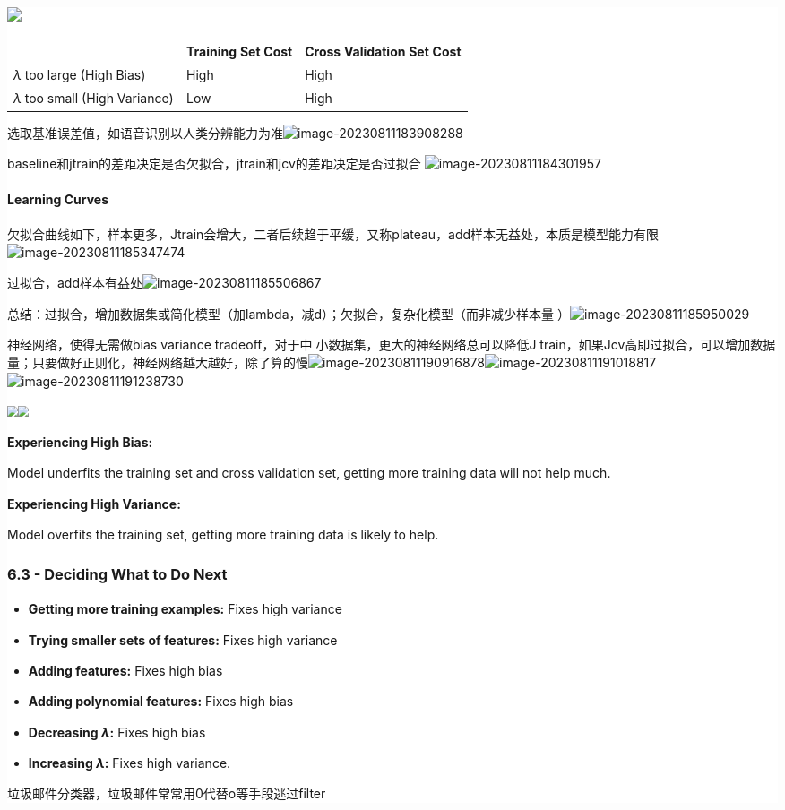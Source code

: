 <img src="https://cdn.jsdelivr.net/gh/yuhengtu/typora_images@master/img/6-lambda.png" style="zoom:100%;" />

|                                     | Training Set Cost | Cross Validation Set Cost |
| ----------------------------------- | ----------------- | ------------------------- |
| $\lambda$ too large (High Bias)     | High              | High                      |
| $\lambda$ too small (High Variance) | Low               | High                      |

选取基准误差值，如语音识别以人类分辨能力为准![image-20230811183908288](https://cdn.jsdelivr.net/gh/yuhengtu/typora_images@master/img/image-20230811183908288.png)

baseline和jtrain的差距决定是否欠拟合，jtrain和jcv的差距决定是否过拟合 ![image-20230811184301957](https://cdn.jsdelivr.net/gh/yuhengtu/typora_images@master/img/image-20230811184301957.png) 

#### Learning Curves

欠拟合曲线如下，样本更多，Jtrain会增大，二者后续趋于平缓，又称plateau，add样本无益处，本质是模型能力有限![image-20230811185347474](https://cdn.jsdelivr.net/gh/yuhengtu/typora_images@master/img/image-20230811185347474.png)

过拟合，add样本有益处![image-20230811185506867](https://cdn.jsdelivr.net/gh/yuhengtu/typora_images@master/img/image-20230811185506867.png) 

总结：过拟合，增加数据集或简化模型（加lambda，减d）；欠拟合，复杂化模型（而非减少样本量 ）![image-20230811185950029](https://cdn.jsdelivr.net/gh/yuhengtu/typora_images@master/img/image-20230811185950029.png) 

神经网络，使得无需做bias variance tradeoff，对于中 小数据集，更大的神经网络总可以降低J train，如果Jcv高即过拟合，可以增加数据量；只要做好正则化，神经网络越大越好，除了算的慢![image-20230811190916878](https://cdn.jsdelivr.net/gh/yuhengtu/typora_images@master/img/image-20230811190916878.png)![image-20230811191018817](https://cdn.jsdelivr.net/gh/yuhengtu/typora_images@master/img/image-20230811191018817.png)![image-20230811191238730](https://cdn.jsdelivr.net/gh/yuhengtu/typora_images@master/img/image-20230811191238730.png)

<img src="https://cdn.jsdelivr.net/gh/yuhengtu/typora_images@master/img/6-learning_curve1.png"  style="zoom:75%;" /><img src="https://cdn.jsdelivr.net/gh/yuhengtu/typora_images@master/img/6-learning_curve2.png"  style="zoom:75%;" />

**Experiencing High Bias:**

Model underfits the training set and cross validation set, getting more training data will not help much.

**Experiencing High Variance:**

Model overfits the training set, getting more training data is likely to help.

### 6.3 - Deciding What to Do Next

- **Getting more training examples:** Fixes high variance

- **Trying smaller sets of features:** Fixes high variance

- **Adding features:** Fixes high bias

- **Adding polynomial features:** Fixes high bias

- **Decreasing $\lambda$:** Fixes high bias

- **Increasing $\lambda$:** Fixes high variance.

垃圾邮件分类器，垃圾邮件常常用0代替o等手段逃过filter

